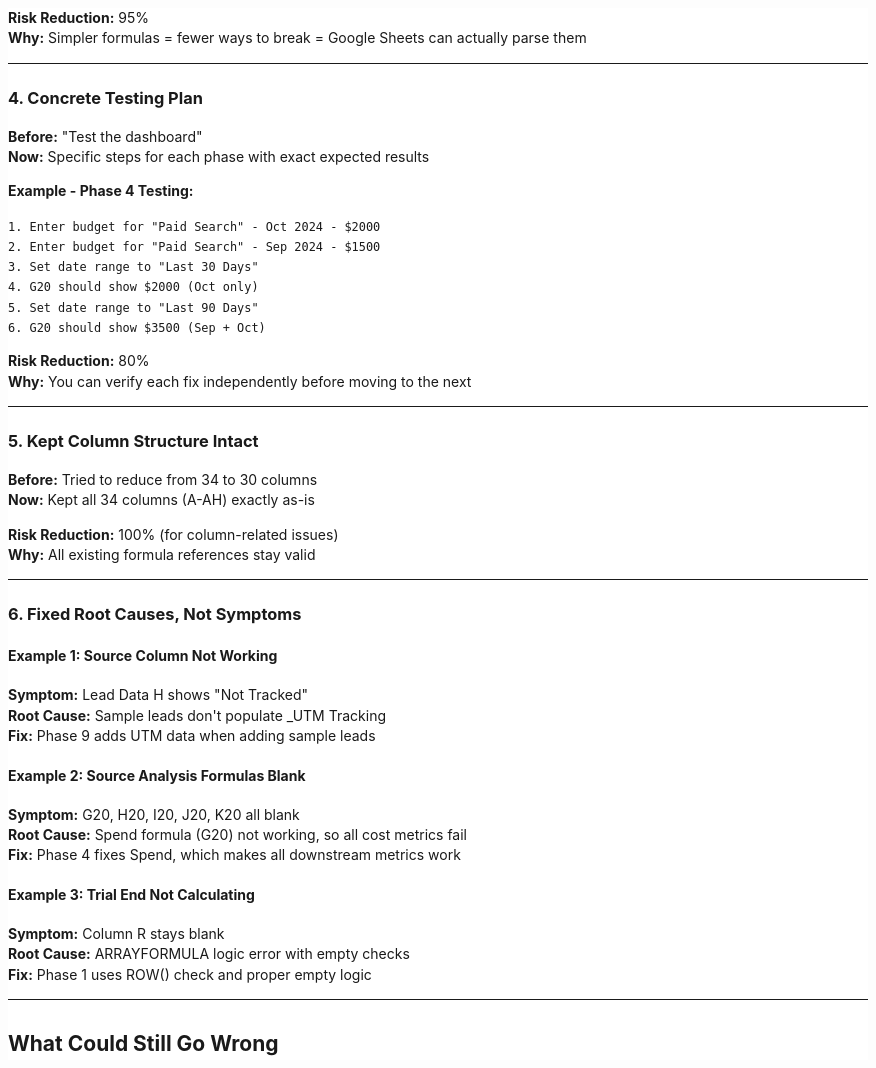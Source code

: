 **Risk Reduction:** 95%  
**Why:** Simpler formulas = fewer ways to break = Google Sheets can actually parse them

---

### 4. Concrete Testing Plan
**Before:** "Test the dashboard"  
**Now:** Specific steps for each phase with exact expected results  

**Example - Phase 4 Testing:**
```
1. Enter budget for "Paid Search" - Oct 2024 - $2000
2. Enter budget for "Paid Search" - Sep 2024 - $1500
3. Set date range to "Last 30 Days"
4. G20 should show $2000 (Oct only)
5. Set date range to "Last 90 Days"
6. G20 should show $3500 (Sep + Oct)
```

**Risk Reduction:** 80%  
**Why:** You can verify each fix independently before moving to the next

---

### 5. Kept Column Structure Intact
**Before:** Tried to reduce from 34 to 30 columns  
**Now:** Kept all 34 columns (A-AH) exactly as-is  

**Risk Reduction:** 100% (for column-related issues)  
**Why:** All existing formula references stay valid

---

### 6. Fixed Root Causes, Not Symptoms

#### Example 1: Source Column Not Working
**Symptom:** Lead Data H shows "Not Tracked"  
**Root Cause:** Sample leads don't populate _UTM Tracking  
**Fix:** Phase 9 adds UTM data when adding sample leads  

#### Example 2: Source Analysis Formulas Blank
**Symptom:** G20, H20, I20, J20, K20 all blank  
**Root Cause:** Spend formula (G20) not working, so all cost metrics fail  
**Fix:** Phase 4 fixes Spend, which makes all downstream metrics work  

#### Example 3: Trial End Not Calculating
**Symptom:** Column R stays blank  
**Root Cause:** ARRAYFORMULA logic error with empty checks  
**Fix:** Phase 1 uses ROW() check and proper empty logic  

---

## What Could Still Go Wrong
